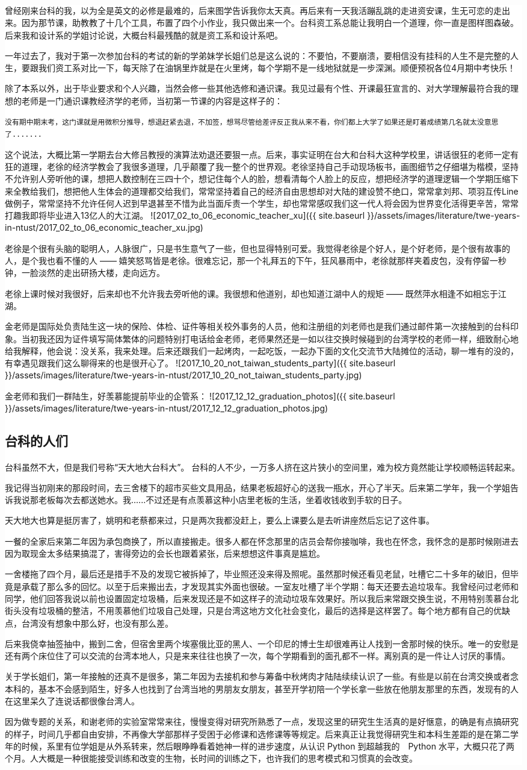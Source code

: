 曾经刚来台科的我，以为全是英文的必修是最难的，后来图学告诉我你太天真。再后来有一天我活蹦乱跳的走进资安课，生无可恋的走出来。因为那节课，助教教了十几个工具，布置了四个小作业，我只做出来一个。台科资工系总能让我明白一个道理，你一直是图样图森破。后来我和设计系的学姐讨论说，大概台科最残酷的就是资工系和设计系吧。

一年过去了，我对于第一次参加台科的考试的新的学弟妹学长姐们总是这么说的：不要怕，不要崩溃，要相信没有挂科的人生不是完整的人生，要跟我们资工系对比一下，每天除了在油锅里炸就是在火里烤，每个学期不是一线地狱就是一步深渊。顺便预祝各位4月期中考快乐！

除了本系以外，出于毕业要求和个人兴趣，当然会修一些其他选修和通识课。我见过最有个性、开课最狂宣言的、对大学理解最符合我的理想的老师是一门通识课教经济学的老师，当初第一节课的内容是这样子的：

```
没有期中期末考，这门课就是用微积分推导，想退赶紧去退，不加签，想骂尽管给差评反正我从来不看，你们都上大学了如果还是盯着成绩第几名就太没意思了.......
```
这个说法，大概比第一学期去台大修吕教授的演算法劝退还要狠一点。后来，事实证明在台大和台科大这种学校里，讲话很狂的老师一定有狂的道理，老徐的经济学教会了我很多道理，几乎颠覆了我一整个的世界观。老徐坚持自己手动现场板书，画图细节之仔细堪为楷模，坚持不允许别人旁听他的课，想把人数控制在三四十个，想记住每个人的脸，想看清每个人脸上的反应，想把经济学的道理逻辑一个学期压缩下来全教给我们，想把他人生体会的道理都交给我们，常常坚持着自己的经济自由思想却对大陆的建设赞不绝口，常常拿刘邦、项羽互传Line做例子，常常坚持不允许任何人迟到早退甚至不惜为此当面斥责一个学生，却也常常感叹我们这一代人将会因为世界变化活得更辛苦，常常打趣我即将毕业进入13亿人的大江湖。
![2017_02_to_06_economic_teacher_xu]({{ site.baseurl }}/assets/images/literature/twe-years-in-ntust/2017_02_to_06_economic_teacher_xu.jpg)

老徐是个很有头脑的聪明人，人脉很广，只是书生意气了一些，但也显得特别可爱。我觉得老徐是个好人，是个好老师，是个很有故事的人，是个我也看不懂的人 —— 嬉笑怒骂皆是老徐。很难忘记，那一个礼拜五的下午，狂风暴雨中，老徐就那样夹着皮包，没有停留一秒钟，一脸淡然的走出研扬大楼，走向远方。

老徐上课时候对我很好，后来却也不允许我去旁听他的课。我很想和他道别，却也知道江湖中人的规矩 —— 既然萍水相逢不如相忘于江湖。

金老师是国际处负责陆生这一块的保险、体检、证件等相关校外事务的人员，他和注册组的刘老师也是我们通过邮件第一次接触到的台科印象。当初我还因为证件填写简体繁体的问题特别打电话给金老师，老师果然还是一如以往交换时候碰到的台湾学校的老师一样，细致耐心地给我解释，他会说：没关系，我来处理。后来还跟我们一起烤肉，一起吃饭，一起办下面的文化交流节大陆摊位的活动，聊一堆有的没的，有幸遇见跟我们这么聊得来的也是很开心了。
![2017_10_20_not_taiwan_students_party]({{ site.baseurl }}/assets/images/literature/twe-years-in-ntust/2017_10_20_not_taiwan_students_party.jpg)

金老师和我们一群陆生，好羡慕能提前毕业的企管系：
![2017_12_12_graduation_photos]({{ site.baseurl }}/assets/images/literature/twe-years-in-ntust/2017_12_12_graduation_photos.jpg)

## 台科的人们
台科虽然不大，但是我们号称“天大地大台科大”。
台科的人不少，一万多人挤在这片狭小的空间里，难为校方竟然能让学校顺畅运转起来。

我记得当初刚来的那段时间，去三舍楼下的超市买些文具用品，结果老板超好心的送我一瓶水，开心了半天。后来第二学年，我一个学姐告诉我说那老板每次去都送她水。我......不过还是有点羡慕这种小店里老板的生活，坐着收钱收到手软的日子。

天大地大也算是挺厉害了，姚明和老蔡都来过，只是两次我都没赶上，要么上课要么是去听讲座然后忘记了这件事。

一餐的全家后来第二年因为承包商换了，所以直接搬走。很多人都在怀念那里的店员会帮你接咖啡，我也在怀念，我怀念的是那时候刚进去因为取现金太多结果搞混了，害得旁边的会长也跟着紧张，后来想想这件事真是尴尬。

一舍楼拖了四个月，最后还是措手不及的发现它被拆掉了，毕业照还没来得及照呢。虽然那时候还看见老鼠，吐槽它二十多年的破旧，但毕竟是承载了那么多的回忆。以至于后来搬出去，才发现其实外面也很破。一室友吐槽了半个学期：每天还要去追垃圾车。我曾经问过老师和同学，他们回答我说以前也设置固定垃圾桶，后来发现还是不如这样子的流动垃圾车效果好。所以我后来常跟交换生说，不用特别羡慕台北街头没有垃圾桶的整洁，不用羡慕他们垃圾自己处理，只是台湾这地方文化社会变化，最后的选择是这样罢了。每个地方都有自己的优缺点，台湾没有想象中那么好，也没有那么差。

后来我侥幸抽签抽中，搬到二舍，但宿舍里两个埃塞俄比亚的黑人、一个印尼的博士生却很难再让人找到一舍那时候的快乐。唯一的安慰是还有两个床位住了可以交流的台湾本地人，只是来来往往也换了一次，每个学期看到的面孔都不一样。离别真的是一件让人讨厌的事情。

关于学长姐们，第一年接触的还真不是很多，第二年因为去接机和参与筹备中秋烤肉才陆陆续续认识了一些。有些是以前在台湾交换或者念本科的，基本不会感到陌生，好多人也找到了台湾当地的男朋友女朋友，甚至开学初陪一个学长拿一些放在他朋友那里的东西，发现有的人在这里呆久了连说话都很像台湾人。

因为做专题的关系，和谢老师的实验室常常来往，慢慢变得对研究所熟悉了一点，发现这里的研究生生活真的是好惬意，的确是有点搞研究的样子，时间几乎都自由安排，不再像大学部那样子受困于必修课和选修课等等规定。后来真正让我觉得研究生和本科生差距的是在第二学年的时候，系里有位学姐是从外系转来，然后眼睁睁看着她神一样的进步速度，从认识 Python 到超越我的　Python 水平，大概只花了两个月。人大概是一种很能接受训练和改变的生物，长时间的训练之下，也许我们的思考模式和习惯真的会改变。

